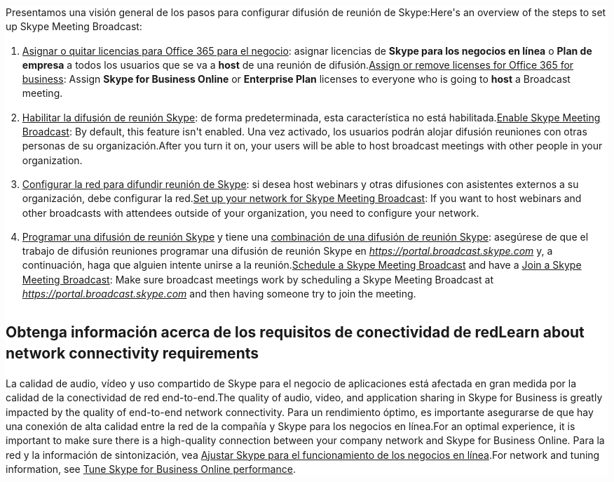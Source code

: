 <span data-ttu-id="9db6a-199">Presentamos una visión general de los pasos para configurar difusión de reunión de Skype:</span><span class="sxs-lookup"><span data-stu-id="9db6a-199">Here's an overview of the steps to set up Skype Meeting Broadcast:</span></span>
  
1. <span data-ttu-id="9db6a-200">[Asignar o quitar licencias para Office 365 para el negocio](http://support.office.com/article/997596b5-4173-4627-b915-36abac6786dc): asignar licencias de **Skype para los negocios en línea** o **Plan de empresa** a todos los usuarios que se va a **host** de una reunión de difusión.</span><span class="sxs-lookup"><span data-stu-id="9db6a-200">[Assign or remove licenses for Office 365 for business](http://support.office.com/article/997596b5-4173-4627-b915-36abac6786dc): Assign **Skype for Business Online** or **Enterprise Plan** licenses to everyone who is going to **host** a Broadcast meeting.</span></span>
    
2. <span data-ttu-id="9db6a-201">[Habilitar la difusión de reunión Skype](../set-up-your-network-for-skype-meeting-broadcast/enable-skype-meeting-broadcast.md): de forma predeterminada, esta característica no está habilitada.</span><span class="sxs-lookup"><span data-stu-id="9db6a-201">[Enable Skype Meeting Broadcast](../set-up-your-network-for-skype-meeting-broadcast/enable-skype-meeting-broadcast.md): By default, this feature isn't enabled.</span></span> <span data-ttu-id="9db6a-202">Una vez activado, los usuarios podrán alojar difusión reuniones con otras personas de su organización.</span><span class="sxs-lookup"><span data-stu-id="9db6a-202">After you turn it on, your users will be able to host broadcast meetings with other people in your organization.</span></span>
    
3. <span data-ttu-id="9db6a-203">[Configurar la red para difundir reunión de Skype](../set-up-your-network-for-skype-meeting-broadcast/set-up-your-network-for-skype-meeting-broadcast.md): si desea host webinars y otras difusiones con asistentes externos a su organización, debe configurar la red.</span><span class="sxs-lookup"><span data-stu-id="9db6a-203">[Set up your network for Skype Meeting Broadcast](../set-up-your-network-for-skype-meeting-broadcast/set-up-your-network-for-skype-meeting-broadcast.md): If you want to host webinars and other broadcasts with attendees outside of your organization, you need to configure your network.</span></span>
    
4. <span data-ttu-id="9db6a-204">[Programar una difusión de reunión Skype](http://support.office.com/article/c3995bc9-4d32-4f75-a004-3bc5c477e553) y tiene una [combinación de una difusión de reunión Skype](http://support.office.com/article/14689da0-821d-48d4-9035-ea762de80ebe): asegúrese de que el trabajo de difusión reuniones programar una difusión de reunión Skype en *https://portal.broadcast.skype.com* y, a continuación, haga que alguien intente unirse a la reunión.</span><span class="sxs-lookup"><span data-stu-id="9db6a-204">[Schedule a Skype Meeting Broadcast](http://support.office.com/article/c3995bc9-4d32-4f75-a004-3bc5c477e553) and have a [Join a Skype Meeting Broadcast](http://support.office.com/article/14689da0-821d-48d4-9035-ea762de80ebe): Make sure broadcast meetings work by scheduling a Skype Meeting Broadcast at  *https://portal.broadcast.skype.com*  and then having someone try to join the meeting.</span></span>
    
## <a name="learn-about-network-connectivity-requirements"></a><span data-ttu-id="9db6a-205">Obtenga información acerca de los requisitos de conectividad de red</span><span class="sxs-lookup"><span data-stu-id="9db6a-205">Learn about network connectivity requirements</span></span>
<span data-ttu-id="9db6a-206"><a name="bkmk_more"> </a></span><span class="sxs-lookup"><span data-stu-id="9db6a-206"></span></span>

<span data-ttu-id="9db6a-207">La calidad de audio, vídeo y uso compartido de Skype para el negocio de aplicaciones está afectada en gran medida por la calidad de la conectividad de red end-to-end.</span><span class="sxs-lookup"><span data-stu-id="9db6a-207">The quality of audio, video, and application sharing in Skype for Business is greatly impacted by the quality of end-to-end network connectivity.</span></span> <span data-ttu-id="9db6a-208">Para un rendimiento óptimo, es importante asegurarse de que hay una conexión de alta calidad entre la red de la compañía y Skype para los negocios en línea.</span><span class="sxs-lookup"><span data-stu-id="9db6a-208">For an optimal experience, it is important to make sure there is a high-quality connection between your company network and Skype for Business Online.</span></span> <span data-ttu-id="9db6a-209">Para la red y la información de sintonización, vea [Ajustar Skype para el funcionamiento de los negocios en línea](http://support.office.com/article/beec23c2-c5d6-4e84-a8af-e82aefca7802).</span><span class="sxs-lookup"><span data-stu-id="9db6a-209">For network and tuning information, see [Tune Skype for Business Online performance](http://support.office.com/article/beec23c2-c5d6-4e84-a8af-e82aefca7802).</span></span>
  